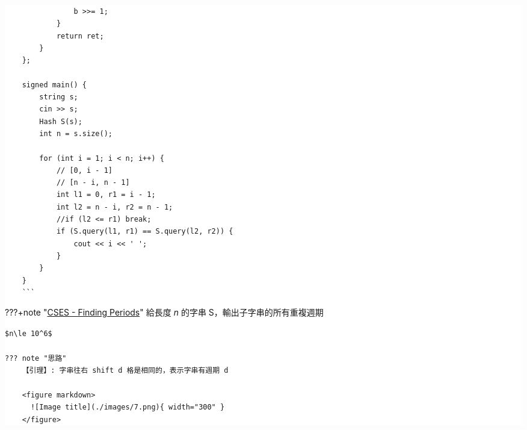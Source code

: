 	                b >>= 1;
	            }
	            return ret;
	        }
	    }; 
	
	    signed main() {
	        string s;
	        cin >> s;
	        Hash S(s);
	        int n = s.size();
	
	        for (int i = 1; i < n; i++) {
	            // [0, i - 1]
	            // [n - i, n - 1]
	            int l1 = 0, r1 = i - 1;
	            int l2 = n - i, r2 = n - 1;
	            //if (l2 <= r1) break;
	            if (S.query(l1, r1) == S.query(l2, r2)) {
	                cout << i << ' ';
	            }
	        }
	    } 
		```

???+note "[CSES - Finding Periods](https://cses.fi/problemset/task/1733/)"
	給長度 $n$ 的字串 S，輸出子字串的所有重複週期
	
	$n\le 10^6$
	
	??? note "思路"
		【引理】: 字串往右 shift d 格是相同的，表示字串有週期 d
		
		<figure markdown>
          ![Image title](./images/7.png){ width="300" }
        </figure>
        

[^1]: 詳見 <a href="/wiki/string/images/字串失敗機率分析.html" target="_blank">字串失敗機率分析</a>
